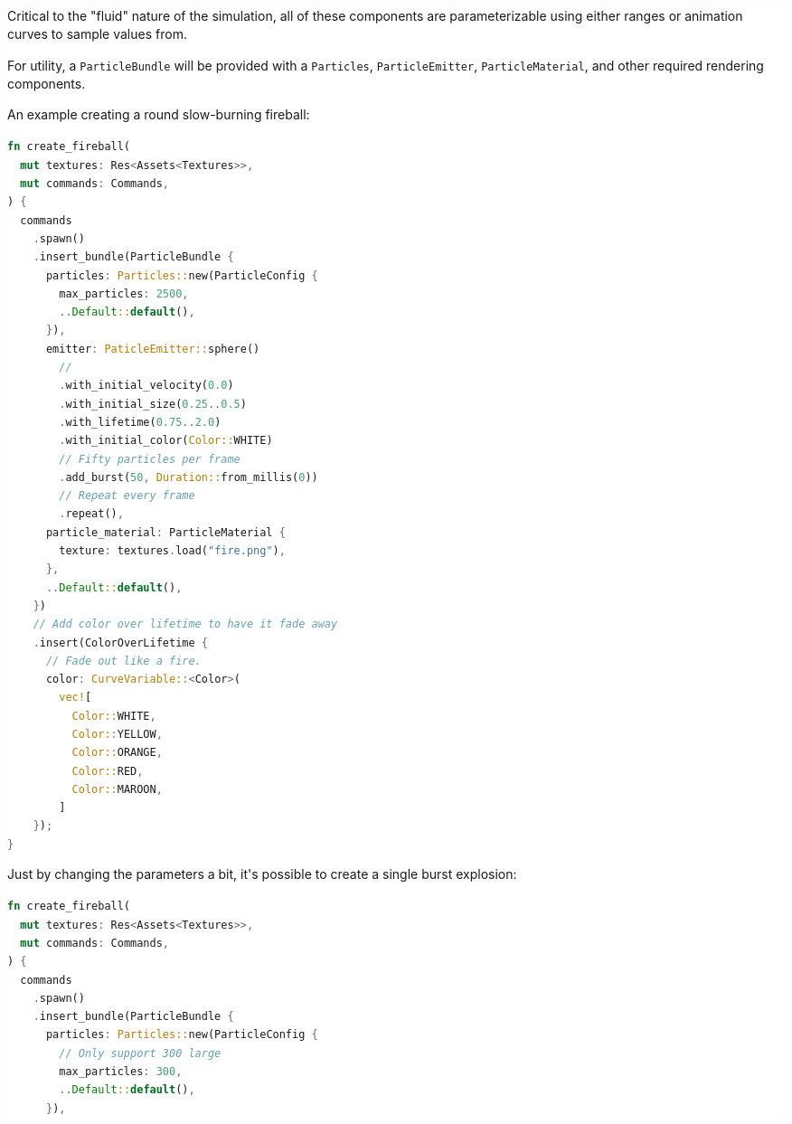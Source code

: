 Critical to the "fluid" nature of the simulation, all of these components are
parameterizable using either ranges or animation curves to sample values from.

For utility, a `ParticleBundle` will be provided with a `Particles`,
`ParticleEmitter`, `ParticleMaterial`, and other required rendering components.

An example creating a round slow-burning fireball:

```rust
fn create_fireball(
  mut textures: Res<Assets<Textures>>,
  mut commands: Commands,
) {
  commands
    .spawn()
    .insert_bundle(ParticleBundle {
      particles: Particles::new(ParticleConfig {
        max_particles: 2500,
        ..Default::default(),
      }),
      emitter: PaticleEmitter::sphere()
        //
        .with_initial_velocity(0.0)
        .with_initial_size(0.25..0.5)
        .with_lifetime(0.75..2.0)
        .with_initial_color(Color::WHITE)
        // Fifty particles per frame
        .add_burst(50, Duration::from_millis(0))
        // Repeat every frame
        .repeat(),
      particle_material: ParticleMaterial {
        texture: textures.load("fire.png"),
      },
      ..Default::default(),
    })
    // Add color over lifetime to have it fade away
    .insert(ColorOverLifetime {
      // Fade out like a fire.
      color: CurveVariable::<Color>(
        vec![
          Color::WHITE,
          Color::YELLOW,
          Color::ORANGE,
          Color::RED,
          Color::MAROON,
        ]
    });
}
```

Just by changing the parameters a bit, it's possible to create a single burst
explosion:

```rust
fn create_fireball(
  mut textures: Res<Assets<Textures>>,
  mut commands: Commands,
) {
  commands
    .spawn()
    .insert_bundle(ParticleBundle {
      particles: Particles::new(ParticleConfig {
        // Only support 300 large
        max_particles: 300,
        ..Default::default(),
      }),
```